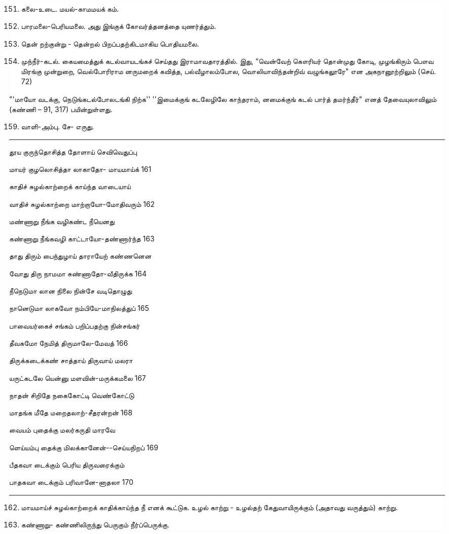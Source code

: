 151. கலை-உடை. மயல்-காமமயக் கம்.  

155. பாரமலை-பெரியமலை. அது இங்குக் கோவர்த்தனத்தை யுணர்த்தும்.  

156. தென் றற்குன்று - தென்றல் பிறப்பதற்கிடமாகிய பொதியமலை.  

158. முந்நீர்-கடல். கையமைத்துக் கடல்வாயடங்கச் செய்தது இராமாவதாரத்தில். இது, “வென்வேற் கௌரியர் தொன்முது கோடி, முழங்கிரும் பௌவ மிரங்கு முன்றுறை, வெல்போரிராம னருமறைக் கவித்த, பல்வீழாலம்போல, வொலியாவிந்தன்றிவ் வழுங்கலூரே" என அகநானூற்றிலும் (செய். 72)  

"'மாயோ வடக்கு, நெடுங்கடல்போலடங்கி நிற்க'' ''இமைக்குங் கடலேழிலே காந்தராம், னமைக்குங் கடல் பார்த் தமர்ந்தீர்" எனத் தேவையுலாவிலும் (கண்ணி – 91, 317) பயின்றுள்ளது.  

159. வாளி-அம்பு. சே- எருது.  

--------  

தூய குருந்தொசித்த தோளாய் செவிவெதுப்பு  

மாயர் குழலொசித்தா லாகாதோ- மாயமாய்க் 161  

காதிச் சுழல்காற்றைக் காய்ந்த வாடையாய்  

வாதிச் சுழல்காற்றை மாற்றாயோ-மோதிவரும் 162  

மண்ணாறு நீங்க வழிகண்ட நீயெனது  

கண்ணாறு நீங்கவழி காட்டாயோ-தண்ணார்ந்த 163  

தாது திரும் பைந்துழாய் தாராயேற் கண்ணனென  

வோது திரு நாமமா சுண்ணாதோ-வீதிருக்க 164  

நீநெடுமா லான நிலை நின்சே வடிதொழுது  

நானெடுமா லாகவோ நம்பியே-மாநிலத்துப் 165  

பாவையர்கைச் சங்கம் பறிப்பதற்கு நின்சங்கர்  

தீவகமோ நேமித் திருமாலே-மேவத் 166  

திருக்கடைக்கண் சாத்தாய் திருவாய் மலரா  

யருட்கடலே யென்னு மளவின்-மருக்கமலை 167  

நாதன் சிறிதே நகைகோட்டி வெண்கோட்டு  

மாதங்க மீதே மறைதலாற்-சீதரன்றன் 168  

வையம் புதைக்கு மலர்கருதி மாரவே  

ளெய்யம்பு தைக்கு மிலக்கானேன்--செய்யநிறப் 169  

பீதகவா டைக்கும் பெரிய திருவரைக்கும்  

பாதகவா டைக்கும் பரிவானே-னாதலா 170  

------------  

162. மாயமாய்ச் சுழல்காற்றைக் காதிக்காய்ந்த நீ எனக் கூட்டுக. உழல் காற்று - உழல்தற் கேதுவாயிருக்கும் (அதாவது வருத்தும்) காற்று.  

163. கண்ணாறு- கண்ணிலிருந்து பெருகும் நீர்ப்பெருக்கு.  
